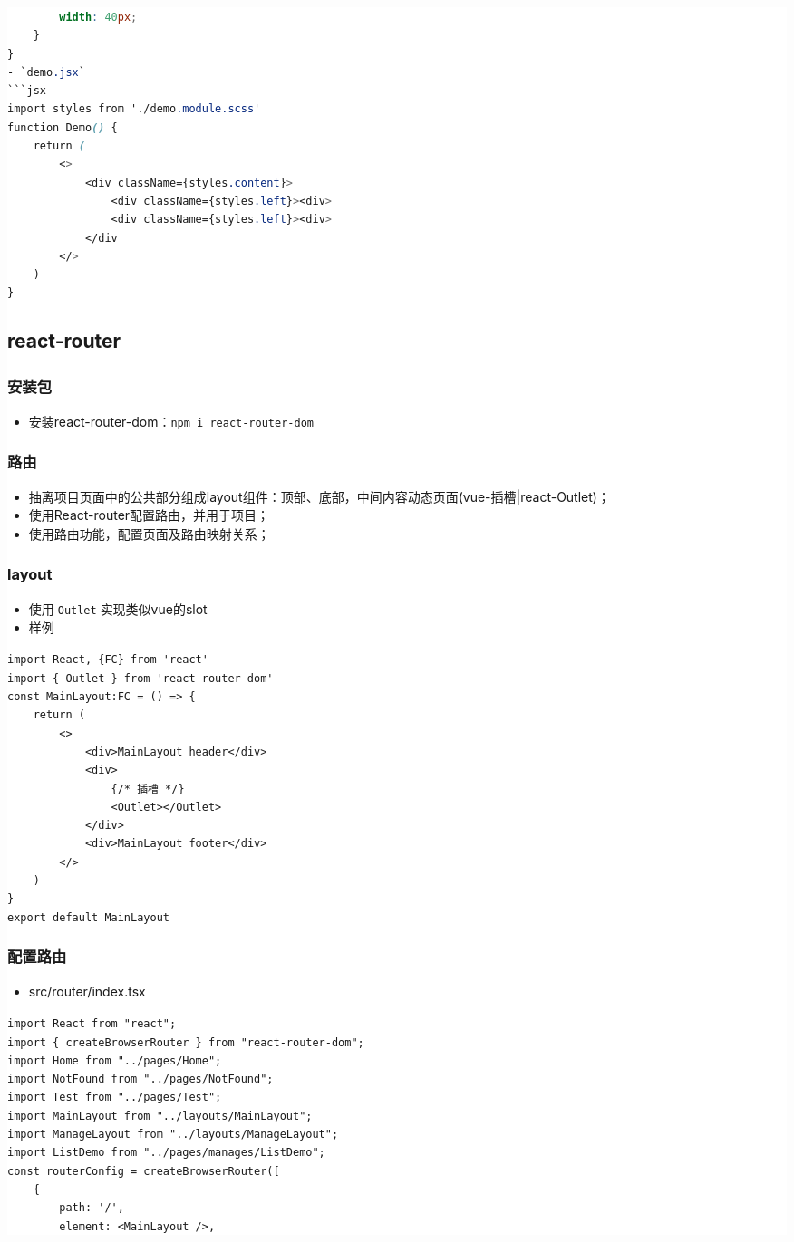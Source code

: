 ```scss
        width: 40px;
    }
}
- `demo.jsx`
```jsx
import styles from './demo.module.scss'
function Demo() {
    return (
        <>
            <div className={styles.content}>
                <div className={styles.left}><div>
                <div className={styles.left}><div>
            </div
        </>
    )
}
``` 
## react-router
### 安装包
- 安装react-router-dom：`npm i react-router-dom`
### 路由
- 抽离项目页面中的公共部分组成layout组件：顶部、底部，中间内容动态页面(vue-插槽|react-Outlet)；
- 使用React-router配置路由，并用于项目；
- 使用路由功能，配置页面及路由映射关系；

### layout
- 使用 `Outlet` 实现类似vue的slot
- 样例
```tsx
import React, {FC} from 'react'
import { Outlet } from 'react-router-dom'
const MainLayout:FC = () => {
    return (
        <>
            <div>MainLayout header</div>
            <div>
                {/* 插槽 */}
                <Outlet></Outlet>
            </div>
            <div>MainLayout footer</div>
        </>
    )
}
export default MainLayout
```

### 配置路由
- src/router/index.tsx
```tsx
import React from "react";
import { createBrowserRouter } from "react-router-dom";
import Home from "../pages/Home";
import NotFound from "../pages/NotFound";
import Test from "../pages/Test";
import MainLayout from "../layouts/MainLayout";
import ManageLayout from "../layouts/ManageLayout";
import ListDemo from "../pages/manages/ListDemo";
const routerConfig = createBrowserRouter([
    {
        path: '/',
        element: <MainLayout />,
```